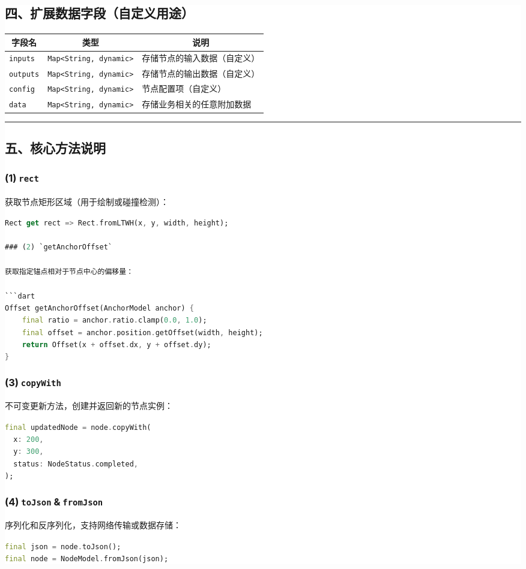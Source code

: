 
## 四、扩展数据字段（自定义用途）

| 字段名           | 类型                    | 说明                                       |
|------------------|-------------------------|--------------------------------------------|
| `inputs`         | `Map<String, dynamic>`  | 存储节点的输入数据（自定义）               |
| `outputs`        | `Map<String, dynamic>`  | 存储节点的输出数据（自定义）               |
| `config`         | `Map<String, dynamic>`  | 节点配置项（自定义）                       |
| `data`           | `Map<String, dynamic>`  | 存储业务相关的任意附加数据                 |

---

## 五、核心方法说明

### (1) `rect`

获取节点矩形区域（用于绘制或碰撞检测）：

```dart
Rect get rect => Rect.fromLTWH(x, y, width, height);

### (2) `getAnchorOffset`

获取指定锚点相对于节点中心的偏移量：

```dart
Offset getAnchorOffset(AnchorModel anchor) {
    final ratio = anchor.ratio.clamp(0.0, 1.0);
    final offset = anchor.position.getOffset(width, height);
    return Offset(x + offset.dx, y + offset.dy);
}
```

### (3) `copyWith`

不可变更新方法，创建并返回新的节点实例：

```dart
final updatedNode = node.copyWith(
  x: 200,
  y: 300,
  status: NodeStatus.completed,
);
```

### (4) `toJson` & `fromJson`

序列化和反序列化，支持网络传输或数据存储：

```dart
final json = node.toJson();
final node = NodeModel.fromJson(json);
```
